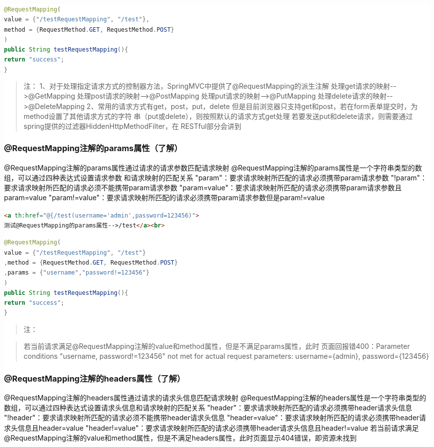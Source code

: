 ```java
@RequestMapping(
value = {"/testRequestMapping", "/test"},
method = {RequestMethod.GET, RequestMethod.POST}
)
public String testRequestMapping(){
return "success";
}
```

> 注：
> 1、对于处理指定请求方式的控制器方法，SpringMVC中提供了@RequestMapping的派生注解
> 处理get请求的映射-->@GetMapping
> 处理post请求的映射-->@PostMapping
> 处理put请求的映射-->@PutMapping
> 处理delete请求的映射-->@DeleteMapping
> 2、常用的请求方式有get，post，put，delete
> 但是目前浏览器只支持get和post，若在form表单提交时，为method设置了其他请求方式的字符
> 串（put或delete），则按照默认的请求方式get处理
> 若要发送put和delete请求，则需要通过spring提供的过滤器HiddenHttpMethodFilter，在
> RESTful部分会讲到

### @RequestMapping注解的params属性（了解）

@RequestMapping注解的params属性通过请求的请求参数匹配请求映射
@RequestMapping注解的params属性是一个字符串类型的数组，可以通过四种表达式设置请求参数 和请求映射的匹配关系
"param"：要求请求映射所匹配的请求必须携带param请求参数
"!param"：要求请求映射所匹配的请求必须不能携带param请求参数
"param=value"：要求请求映射所匹配的请求必须携带param请求参数且param=value
"param!=value"：要求请求映射所匹配的请求必须携带param请求参数但是param!=value

```html
<a th:href="@{/test(username='admin',password=123456)">
测试@RequestMapping的params属性-->/test</a><br>
```

```java
@RequestMapping(
value = {"/testRequestMapping", "/test"}
,method = {RequestMethod.GET, RequestMethod.POST}
,params = {"username","password!=123456"}
)
public String testRequestMapping(){
return "success";
}
```

> 注：

> 若当前请求满足@RequestMapping注解的value和method属性，但是不满足params属性，此时 页面回报错400：Parameter conditions "username, password!=123456" not met for actual request parameters: username={admin}, password={123456}

### @RequestMapping注解的headers属性（了解）

@RequestMapping注解的headers属性通过请求的请求头信息匹配请求映射
@RequestMapping注解的headers属性是一个字符串类型的数组，可以通过四种表达式设置请求头信息和请求映射的匹配关系
"header"：要求请求映射所匹配的请求必须携带header请求头信息
"!header"：要求请求映射所匹配的请求必须不能携带header请求头信息
"header=value"：要求请求映射所匹配的请求必须携带header请求头信息且header=value
"header!=value"：要求请求映射所匹配的请求必须携带header请求头信息且header!=value
若当前请求满足@RequestMapping注解的value和method属性，但是不满足headers属性，此时页面显示404错误，即资源未找到
